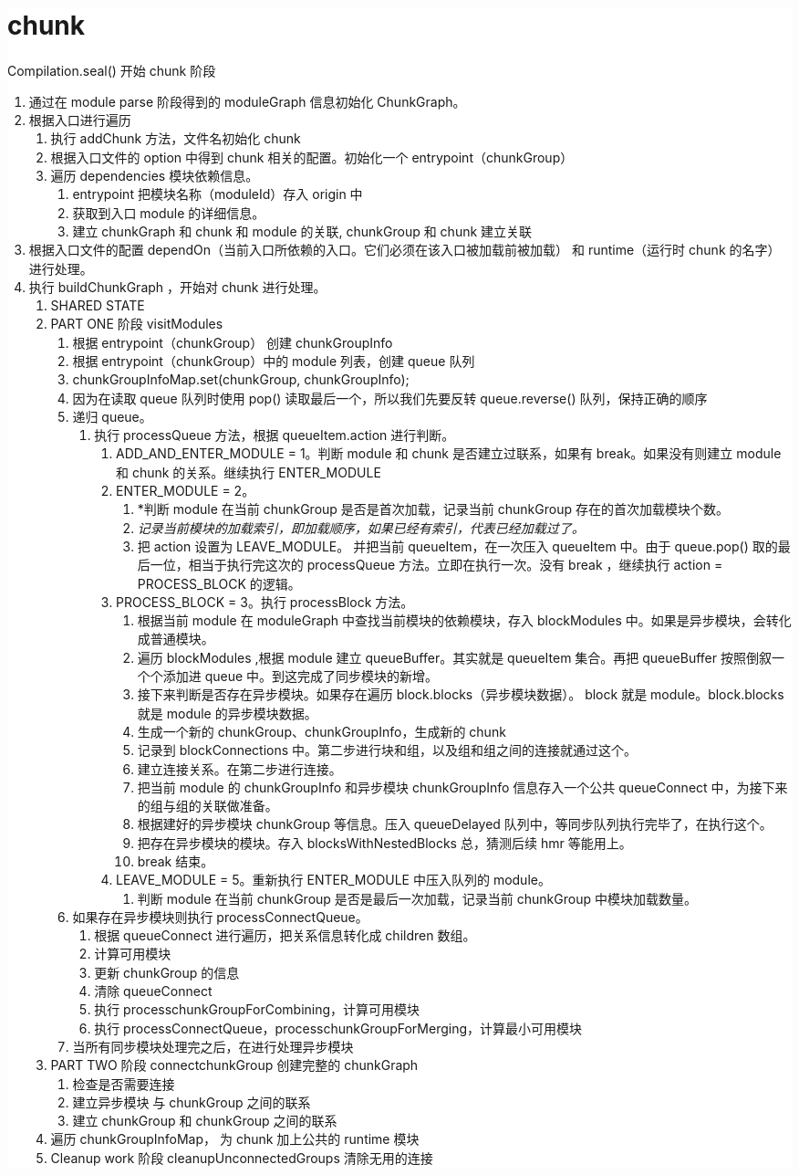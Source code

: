# chunk

Compilation.seal() 开始 chunk 阶段

1. 通过在 module parse 阶段得到的 moduleGraph 信息初始化 ChunkGraph。
1. 根据入口进行遍历
    1. 执行 addChunk 方法，文件名初始化 chunk
    1. 根据入口文件的 option 中得到 chunk 相关的配置。初始化一个 entrypoint（chunkGroup）
    1. 遍历 dependencies 模块依赖信息。
        1. entrypoint 把模块名称（moduleId）存入 origin 中
        1. 获取到入口 module 的详细信息。
        1. 建立 chunkGraph 和 chunk 和 module 的关联, chunkGroup 和 chunk 建立关联
1. 根据入口文件的配置 dependOn（当前入口所依赖的入口。它们必须在该入口被加载前被加载） 和 runtime（运行时 chunk 的名字） 进行处理。
1. 执行 buildChunkGraph ，开始对 chunk 进行处理。
    1. SHARED STATE
    1. PART ONE 阶段 visitModules
        1. 根据 entrypoint（chunkGroup） 创建 chunkGroupInfo
        1. 根据 entrypoint（chunkGroup）中的 module 列表，创建 queue 队列
        1. chunkGroupInfoMap.set(chunkGroup, chunkGroupInfo);
        1. 因为在读取 queue 队列时使用 pop() 读取最后一个，所以我们先要反转 queue.reverse() 队列，保持正确的顺序
        1. 递归 queue。
            1. 执行 processQueue 方法，根据 queueItem.action 进行判断。
                1. ADD_AND_ENTER_MODULE = 1。判断 module 和 chunk 是否建立过联系，如果有 break。如果没有则建立 module 和 chunk 的关系。继续执行 ENTER_MODULE
                1. ENTER_MODULE = 2。
                    1. \*判断 module 在当前 chunkGroup 是否是首次加载，记录当前 chunkGroup 存在的首次加载模块个数。
                    1. _记录当前模块的加载索引，即加载顺序，如果已经有索引，代表已经加载过了。_
                    1. 把 action 设置为 LEAVE_MODULE。 并把当前 queueItem，在一次压入 queueItem 中。由于 queue.pop() 取的最后一位，相当于执行完这次的 processQueue 方法。立即在执行一次。没有 break ，继续执行 action = PROCESS_BLOCK 的逻辑。
                1. PROCESS_BLOCK = 3。执行 processBlock 方法。
                    1. 根据当前 module 在 moduleGraph 中查找当前模块的依赖模块，存入 blockModules 中。如果是异步模块，会转化成普通模块。
                    1. 遍历 blockModules ,根据 module 建立 queueBuffer。其实就是 queueItem 集合。再把 queueBuffer 按照倒叙一个个添加进 queue 中。到这完成了同步模块的新增。
                    1. 接下来判断是否存在异步模块。如果存在遍历 block.blocks（异步模块数据）。 block 就是 module。block.blocks 就是 module 的异步模块数据。
                    1. 生成一个新的 chunkGroup、chunkGroupInfo，生成新的 chunk
                    1. 记录到 blockConnections 中。第二步进行块和组，以及组和组之间的连接就通过这个。
                    1. 建立连接关系。在第二步进行连接。
                    1. 把当前 module 的 chunkGroupInfo 和异步模块 chunkGroupInfo 信息存入一个公共 queueConnect 中，为接下来的组与组的关联做准备。
                    1. 根据建好的异步模块 chunkGroup 等信息。压入 queueDelayed 队列中，等同步队列执行完毕了，在执行这个。
                    1. 把存在异步模块的模块。存入 blocksWithNestedBlocks 总，猜测后续 hmr 等能用上。
                    1. break 结束。
                1. LEAVE_MODULE = 5。重新执行 ENTER_MODULE 中压入队列的 module。
                    1. 判断 module 在当前 chunkGroup 是否是最后一次加载，记录当前 chunkGroup 中模块加载数量。
        1. 如果存在异步模块则执行 processConnectQueue。
            1. 根据 queueConnect 进行遍历，把关系信息转化成 children 数组。
            1. 计算可用模块
            1. 更新 chunkGroup 的信息
            1. 清除 queueConnect
            1. 执行 processchunkGroupForCombining，计算可用模块
            1. 执行 processConnectQueue，processchunkGroupForMerging，计算最小可用模块
        1. 当所有同步模块处理完之后，在进行处理异步模块
    1. PART TWO 阶段 connectchunkGroup 创建完整的 chunkGraph
        1. 检查是否需要连接
        1. 建立异步模块 与 chunkGroup 之间的联系
        1. 建立 chunkGroup 和 chunkGroup 之间的联系
    1. 遍历 chunkGroupInfoMap， 为 chunk 加上公共的 runtime 模块
    1. Cleanup work 阶段 cleanupUnconnectedGroups 清除无用的连接
